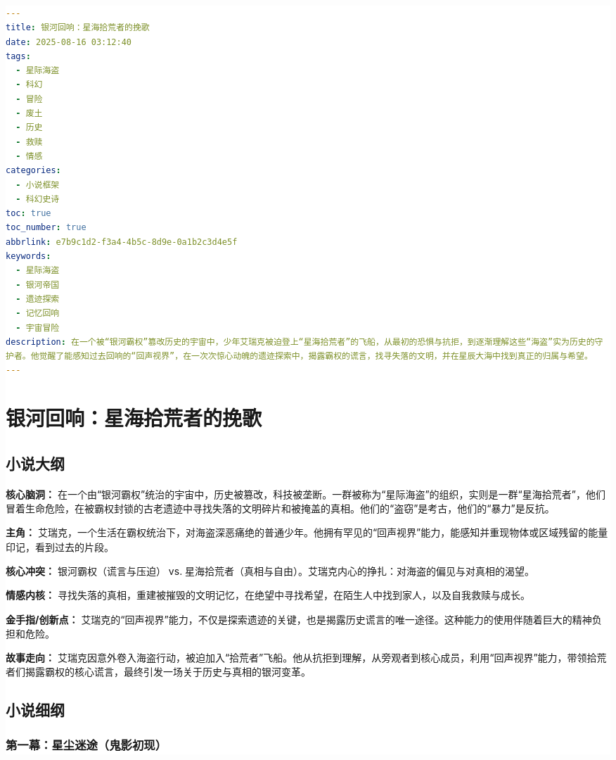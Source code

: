 ```yaml
---
title: 银河回响：星海拾荒者的挽歌
date: 2025-08-16 03:12:40
tags:
  - 星际海盗
  - 科幻
  - 冒险
  - 废土
  - 历史
  - 救赎
  - 情感
categories:
  - 小说框架
  - 科幻史诗
toc: true
toc_number: true
abbrlink: e7b9c1d2-f3a4-4b5c-8d9e-0a1b2c3d4e5f
keywords:
  - 星际海盗
  - 银河帝国
  - 遗迹探索
  - 记忆回响
  - 宇宙冒险
description: 在一个被“银河霸权”篡改历史的宇宙中，少年艾瑞克被迫登上“星海拾荒者”的飞船，从最初的恐惧与抗拒，到逐渐理解这些“海盗”实为历史的守护者。他觉醒了能感知过去回响的“回声视界”，在一次次惊心动魄的遗迹探索中，揭露霸权的谎言，找寻失落的文明，并在星辰大海中找到真正的归属与希望。
---
```




# 银河回响：星海拾荒者的挽歌

## 小说大纲

**核心脑洞：** 在一个由“银河霸权”统治的宇宙中，历史被篡改，科技被垄断。一群被称为“星际海盗”的组织，实则是一群“星海拾荒者”，他们冒着生命危险，在被霸权封锁的古老遗迹中寻找失落的文明碎片和被掩盖的真相。他们的“盗窃”是考古，他们的“暴力”是反抗。

**主角：** 艾瑞克，一个生活在霸权统治下，对海盗深恶痛绝的普通少年。他拥有罕见的“回声视界”能力，能感知并重现物体或区域残留的能量印记，看到过去的片段。

**核心冲突：** 银河霸权（谎言与压迫） vs. 星海拾荒者（真相与自由）。艾瑞克内心的挣扎：对海盗的偏见与对真相的渴望。

**情感内核：** 寻找失落的真相，重建被摧毁的文明记忆，在绝望中寻找希望，在陌生人中找到家人，以及自我救赎与成长。

**金手指/创新点：** 艾瑞克的“回声视界”能力，不仅是探索遗迹的关键，也是揭露历史谎言的唯一途径。这种能力的使用伴随着巨大的精神负担和危险。

**故事走向：** 艾瑞克因意外卷入海盗行动，被迫加入“拾荒者”飞船。他从抗拒到理解，从旁观者到核心成员，利用“回声视界”能力，带领拾荒者们揭露霸权的核心谎言，最终引发一场关于历史与真相的银河变革。

## 小说细纲

### 第一幕：星尘迷途（鬼影初现）
